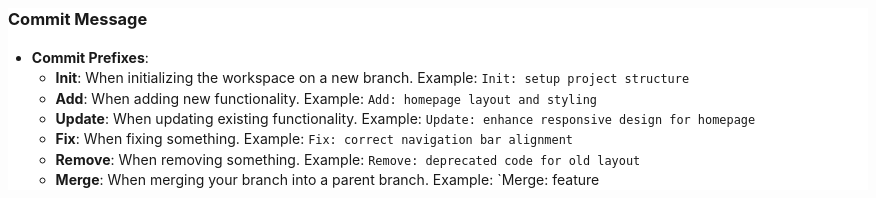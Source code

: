 ### Commit Message

- **Commit Prefixes**:
  - **Init**: When initializing the workspace on a new branch. Example: `Init: setup project structure`
  - **Add**: When adding new functionality. Example: `Add: homepage layout and styling`
  - **Update**: When updating existing functionality. Example: `Update: enhance responsive design for homepage`
  - **Fix**: When fixing something. Example: `Fix: correct navigation bar alignment`
  - **Remove**: When removing something. Example: `Remove: deprecated code for old layout`
  - **Merge**: When merging your branch into a parent branch. Example: `Merge: feature